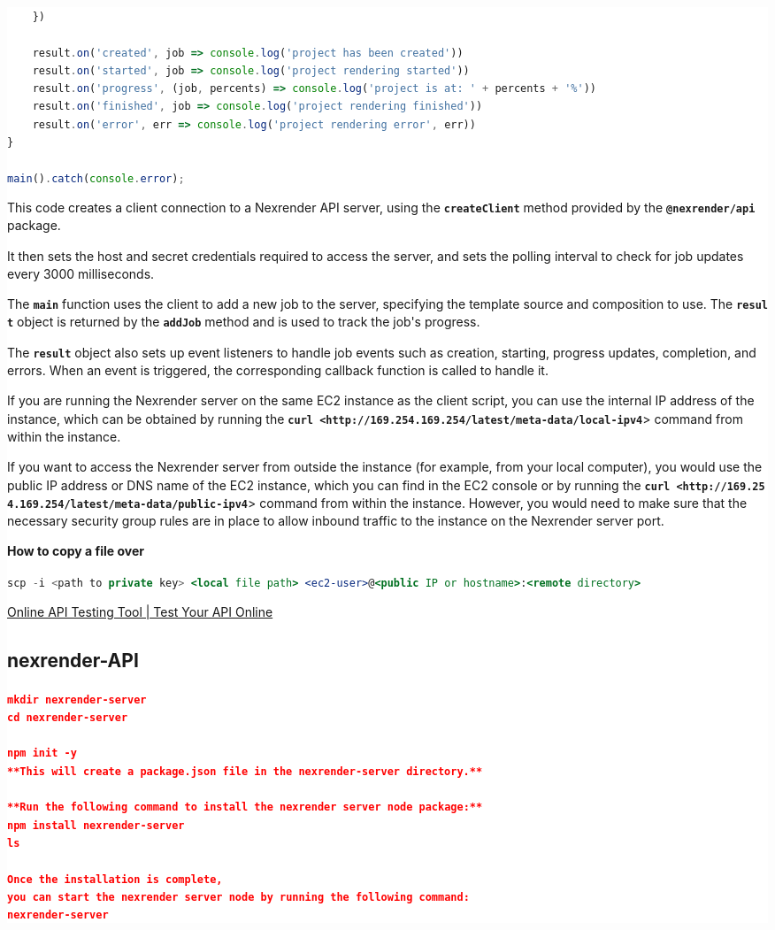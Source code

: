 ```jsx
    })

    result.on('created', job => console.log('project has been created'))
    result.on('started', job => console.log('project rendering started'))
    result.on('progress', (job, percents) => console.log('project is at: ' + percents + '%'))
    result.on('finished', job => console.log('project rendering finished'))
    result.on('error', err => console.log('project rendering error', err))
}

main().catch(console.error);
```

This code creates a client connection to a Nexrender API server, using the **`createClient`** method provided by the **`@nexrender/api`** package.

It then sets the host and secret credentials required to access the server, and sets the polling interval to check for job updates every 3000 milliseconds.

The **`main`** function uses the client to add a new job to the server, specifying the template source and composition to use. The **`result`** object is returned by the **`addJob`** method and is used to track the job's progress.

The **`result`** object also sets up event listeners to handle job events such as creation, starting, progress updates, completion, and errors. When an event is triggered, the corresponding callback function is called to handle it.

If you are running the Nexrender server on the same EC2 instance as the client script, you can use the internal IP address of the instance, which can be obtained by running the **`curl <http://169.254.169.254/latest/meta-data/local-ipv4`**> command from within the instance.

If you want to access the Nexrender server from outside the instance (for example, from your local computer), you would use the public IP address or DNS name of the EC2 instance, which you can find in the EC2 console or by running the **`curl <http://169.254.169.254/latest/meta-data/public-ipv4`**> command from within the instance. However, you would need to make sure that the necessary security group rules are in place to allow inbound traffic to the instance on the Nexrender server port.

**How to copy a file over**

```jsx
scp -i <path to private key> <local file path> <ec2-user>@<public IP or hostname>:<remote directory>
```

[Online API Testing Tool | Test Your API Online](https://reqbin.com/)

## nexrender-API



```json
mkdir nexrender-server
cd nexrender-server

npm init -y
**This will create a package.json file in the nexrender-server directory.**

**Run the following command to install the nexrender server node package:**
npm install nexrender-server
ls

Once the installation is complete, 
you can start the nexrender server node by running the following command:
nexrender-server
```
